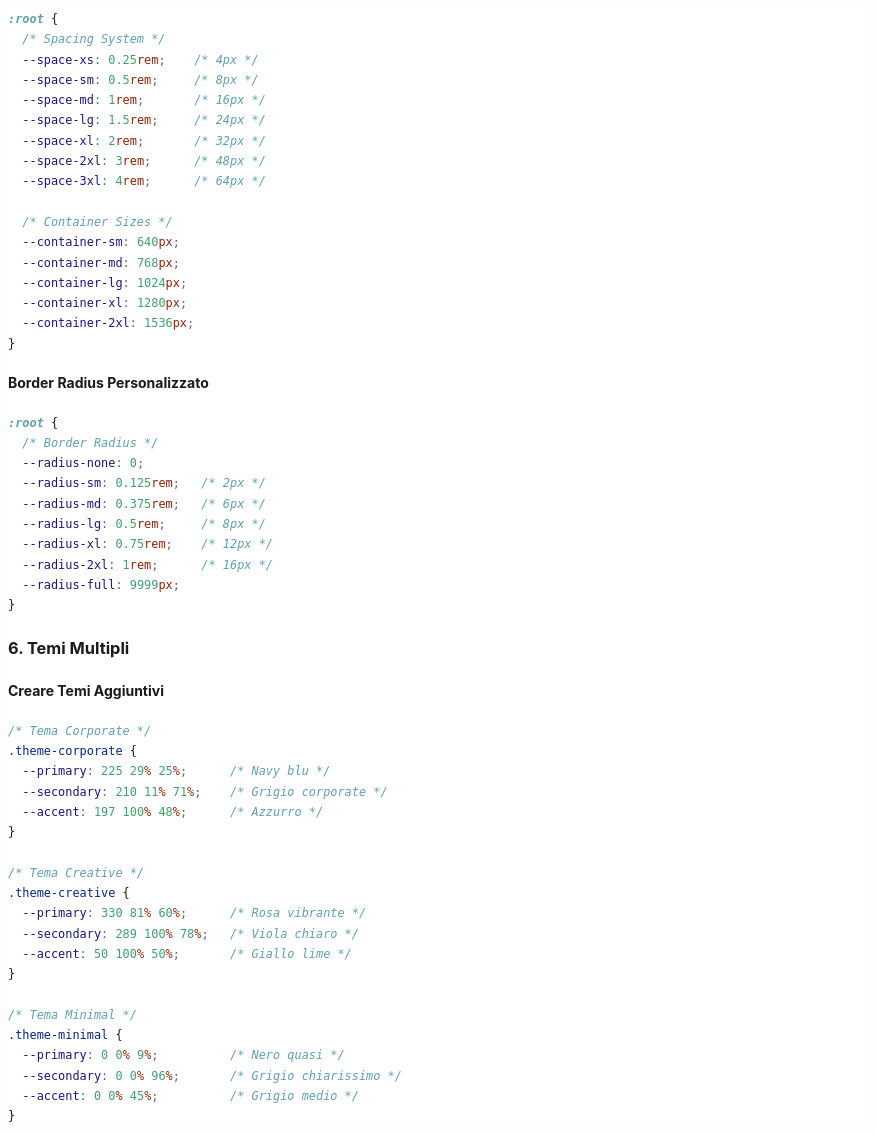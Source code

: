 ```css
:root {
  /* Spacing System */
  --space-xs: 0.25rem;    /* 4px */
  --space-sm: 0.5rem;     /* 8px */
  --space-md: 1rem;       /* 16px */
  --space-lg: 1.5rem;     /* 24px */
  --space-xl: 2rem;       /* 32px */
  --space-2xl: 3rem;      /* 48px */
  --space-3xl: 4rem;      /* 64px */
  
  /* Container Sizes */
  --container-sm: 640px;
  --container-md: 768px;
  --container-lg: 1024px;
  --container-xl: 1280px;
  --container-2xl: 1536px;
}
```

#### Border Radius Personalizzato

```css
:root {
  /* Border Radius */
  --radius-none: 0;
  --radius-sm: 0.125rem;   /* 2px */
  --radius-md: 0.375rem;   /* 6px */
  --radius-lg: 0.5rem;     /* 8px */
  --radius-xl: 0.75rem;    /* 12px */
  --radius-2xl: 1rem;      /* 16px */
  --radius-full: 9999px;
}
```

### 6. Temi Multipli

#### Creare Temi Aggiuntivi

```css
/* Tema Corporate */
.theme-corporate {
  --primary: 225 29% 25%;      /* Navy blu */
  --secondary: 210 11% 71%;    /* Grigio corporate */
  --accent: 197 100% 48%;      /* Azzurro */
}

/* Tema Creative */
.theme-creative {
  --primary: 330 81% 60%;      /* Rosa vibrante */
  --secondary: 289 100% 78%;   /* Viola chiaro */
  --accent: 50 100% 50%;       /* Giallo lime */
}

/* Tema Minimal */
.theme-minimal {
  --primary: 0 0% 9%;          /* Nero quasi */
  --secondary: 0 0% 96%;       /* Grigio chiarissimo */
  --accent: 0 0% 45%;          /* Grigio medio */
}
```

